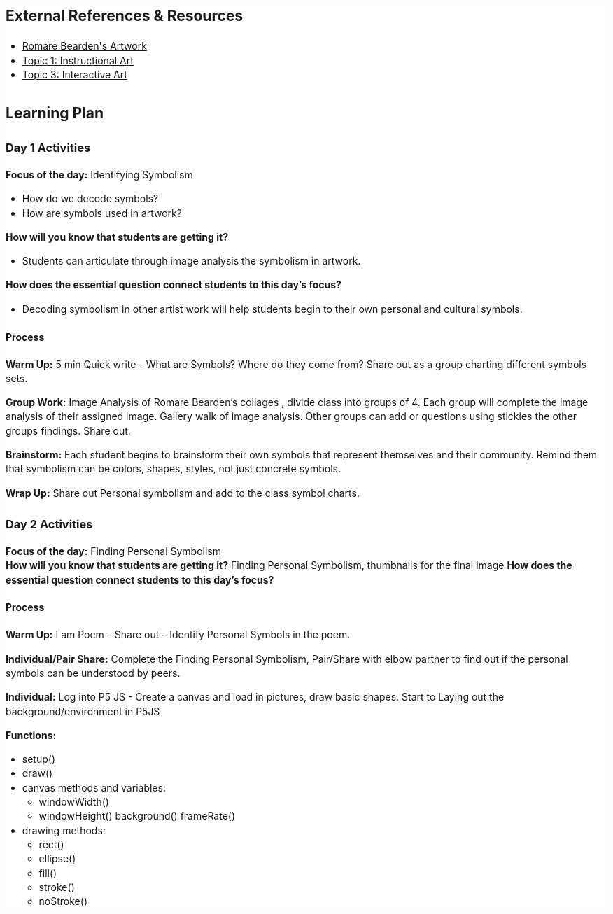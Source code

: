 ## External References & Resources

- [Romare Bearden's Artwork](https://beardenfoundation.org/art/)
- [Topic 1: Instructional Art](https://docs.google.com/document/d/15e8wWkGawdsb5mJHbUPcfmIKxIK8-W4g2T2eMA7OLoc/edit?usp=sharing)
- [Topic 3: Interactive Art](https://docs.google.com/document/d/1l-uPBb4R9LQCBPZxTUP8PBl1XDzFS0RJQvZrkY_BJxI/edit?usp=sharing)

## Learning Plan

### Day 1 Activities

**Focus of the day:** Identifying Symbolism 
- How do we decode symbols?
- How are symbols used in artwork?

**How will you know that students are getting it?**
- Students can articulate through image analysis the symbolism in artwork.

**How does the essential question connect students to this day’s focus?**
- Decoding symbolism in other artist work will help students begin to their own personal and cultural symbols.  

#### Process
**Warm Up:** 5 min Quick write - What are Symbols?  Where do they come from?  Share out as a group charting different symbols sets.

**Group Work:** Image Analysis of Romare Bearden’s collages , divide class into groups of 4.  Each group will complete the image analysis of their assigned image.  Gallery walk of image analysis.  Other groups can add or questions using stickies the other groups findings. Share out.

**Brainstorm:** Each student begins to brainstorm their own symbols that represent themselves and their community. Remind them that symbolism can be colors, shapes, styles, not just concrete symbols.

**Wrap Up:** Share out Personal symbolism and add to the class symbol charts.  

### Day 2 Activities

**Focus of the day:** Finding Personal Symbolism  
**How will you know that students are getting it?** Finding Personal Symbolism, thumbnails for the final image
**How does the essential question connect students to this day’s focus?**

#### Process
**Warm Up:** I am Poem – Share out – Identify Personal Symbols in the poem.

**Individual/Pair Share:** Complete the Finding Personal Symbolism, Pair/Share with elbow partner to find out if the personal symbols can be understood by peers.

**Individual:** Log into P5 JS - Create a canvas and load in pictures, draw basic shapes. 
Start to Laying out the background/environment in P5JS

**Functions:**
- setup()
- draw()
- canvas methods and variables:
    * windowWidth()
    * windowHeight()
    background()
    frameRate()
- drawing methods:
    * rect()
    * ellipse()
    * fill()
    * stroke()
    * noStroke()
